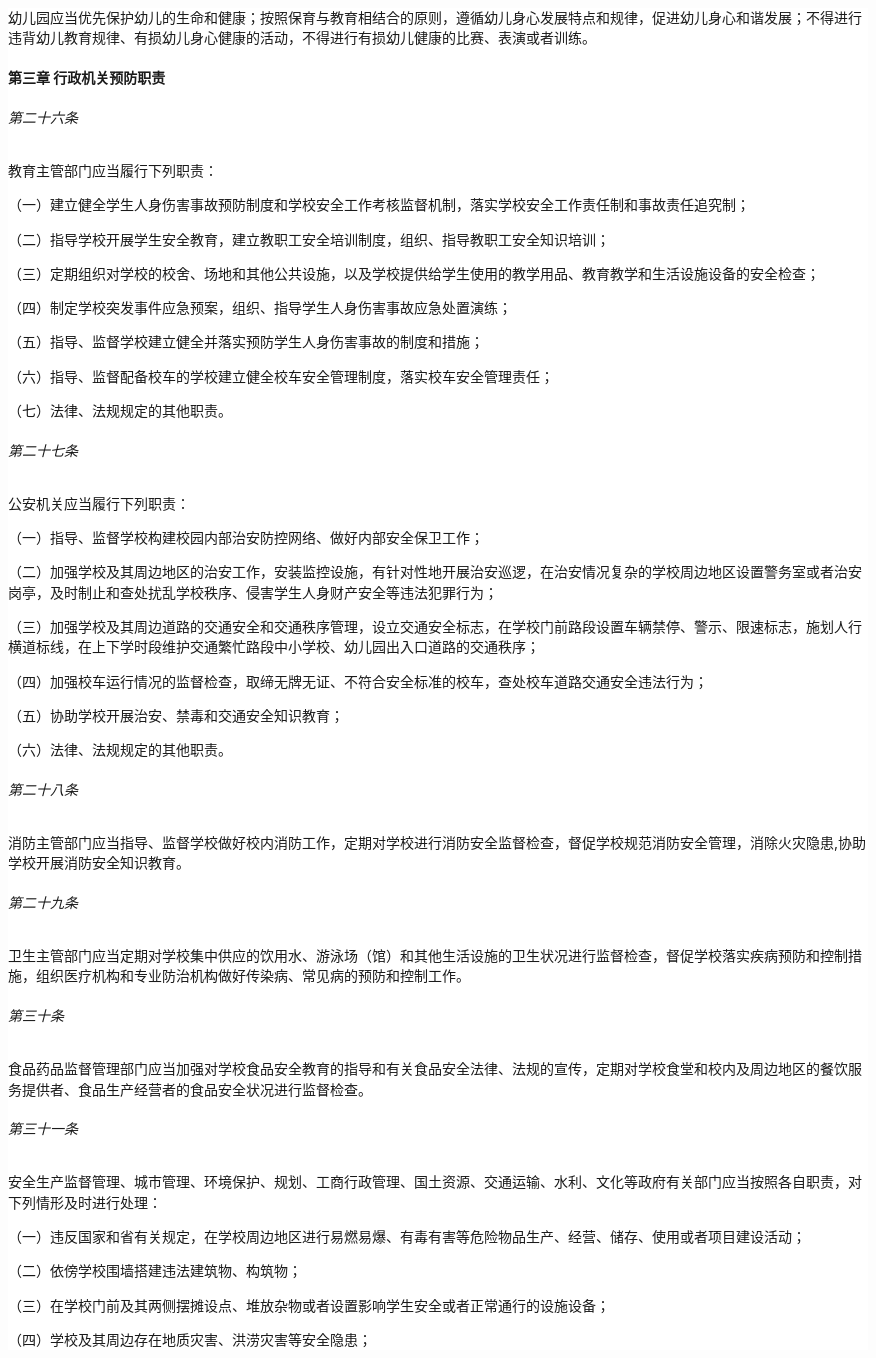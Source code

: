 幼儿园应当优先保护幼儿的生命和健康；按照保育与教育相结合的原则，遵循幼儿身心发展特点和规律，促进幼儿身心和谐发展；不得进行违背幼儿教育规律、有损幼儿身心健康的活动，不得进行有损幼儿健康的比赛、表演或者训练。

#### 第三章 行政机关预防职责

###### 第二十六条

教育主管部门应当履行下列职责：

（一）建立健全学生人身伤害事故预防制度和学校安全工作考核监督机制，落实学校安全工作责任制和事故责任追究制；

（二）指导学校开展学生安全教育，建立教职工安全培训制度，组织、指导教职工安全知识培训；

（三）定期组织对学校的校舍、场地和其他公共设施，以及学校提供给学生使用的教学用品、教育教学和生活设施设备的安全检查；

（四）制定学校突发事件应急预案，组织、指导学生人身伤害事故应急处置演练；

（五）指导、监督学校建立健全并落实预防学生人身伤害事故的制度和措施；

（六）指导、监督配备校车的学校建立健全校车安全管理制度，落实校车安全管理责任；

（七）法律、法规规定的其他职责。

###### 第二十七条

公安机关应当履行下列职责：

（一）指导、监督学校构建校园内部治安防控网络、做好内部安全保卫工作；

（二）加强学校及其周边地区的治安工作，安装监控设施，有针对性地开展治安巡逻，在治安情况复杂的学校周边地区设置警务室或者治安岗亭，及时制止和查处扰乱学校秩序、侵害学生人身财产安全等违法犯罪行为；

（三）加强学校及其周边道路的交通安全和交通秩序管理，设立交通安全标志，在学校门前路段设置车辆禁停、警示、限速标志，施划人行横道标线，在上下学时段维护交通繁忙路段中小学校、幼儿园出入口道路的交通秩序；

（四）加强校车运行情况的监督检查，取缔无牌无证、不符合安全标准的校车，查处校车道路交通安全违法行为；

（五）协助学校开展治安、禁毒和交通安全知识教育；

（六）法律、法规规定的其他职责。

###### 第二十八条

消防主管部门应当指导、监督学校做好校内消防工作，定期对学校进行消防安全监督检查，督促学校规范消防安全管理，消除火灾隐患,协助学校开展消防安全知识教育。

###### 第二十九条

卫生主管部门应当定期对学校集中供应的饮用水、游泳场（馆）和其他生活设施的卫生状况进行监督检查，督促学校落实疾病预防和控制措施，组织医疗机构和专业防治机构做好传染病、常见病的预防和控制工作。

###### 第三十条

食品药品监督管理部门应当加强对学校食品安全教育的指导和有关食品安全法律、法规的宣传，定期对学校食堂和校内及周边地区的餐饮服务提供者、食品生产经营者的食品安全状况进行监督检查。

###### 第三十一条

安全生产监督管理、城市管理、环境保护、规划、工商行政管理、国土资源、交通运输、水利、文化等政府有关部门应当按照各自职责，对下列情形及时进行处理：

（一）违反国家和省有关规定，在学校周边地区进行易燃易爆、有毒有害等危险物品生产、经营、储存、使用或者项目建设活动；

（二）依傍学校围墙搭建违法建筑物、构筑物；

（三）在学校门前及其两侧摆摊设点、堆放杂物或者设置影响学生安全或者正常通行的设施设备；

（四）学校及其周边存在地质灾害、洪涝灾害等安全隐患；
